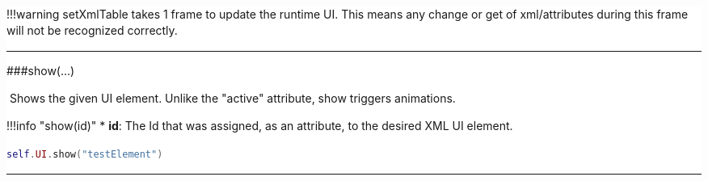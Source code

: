 !!!warning
    setXmlTable takes 1 frame to update the runtime UI. This means any change or get of xml/attributes during this frame will not be recognized correctly.

---


###show(...)

[<span class="ret boo"></span>](types.md)&nbsp;Shows the given UI element. Unlike the "active" attribute, show triggers animations.

!!!info "show(id)"
    * [<span class="tag str"></span>](types.md) **id**: The Id that was assigned, as an attribute, to the desired XML UI element.


``` Lua
self.UI.show("testElement")
```

---

